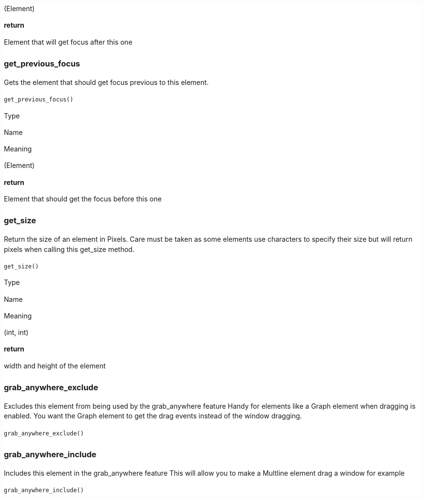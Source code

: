 (Element)

**return**

Element that will get focus after this one

### get_previous_focus

Gets the element that should get focus previous to this element.

`get_previous_focus()`

Type

Name

Meaning

(Element)

**return**

Element that should get the focus before this one

### get_size

Return the size of an element in Pixels. Care must be taken as some elements use characters to specify their size but will return pixels when calling this get_size method.

`get_size()`

Type

Name

Meaning

(int, int)

**return**

width and height of the element

### grab_anywhere_exclude

Excludes this element from being used by the grab_anywhere feature Handy for elements like a Graph element when dragging is enabled. You want the Graph element to get the drag events instead of the window dragging.

```python
grab_anywhere_exclude()
```

### grab_anywhere_include

Includes this element in the grab_anywhere feature This will allow you to make a Multline element drag a window for example

```python
grab_anywhere_include()
```
